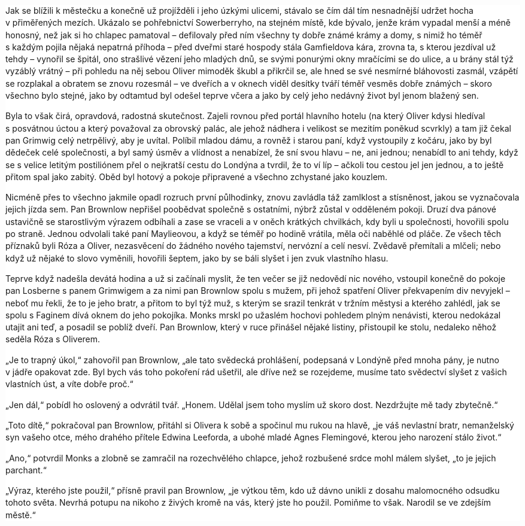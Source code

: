 Jak se blížili k městečku a konečně už projížděli i jeho úzkými ulicemi, stávalo se čím dál tím nesnadnější udržet hocha v přiměřených mezích. Ukázalo se pohřebnictví Sowerberryho, na stejném místě, kde bývalo, jenže krám vypadal menší a méně honosný, než jak si ho chlapec pamatoval – defilovaly před ním všechny ty dobře známé krámy a domy, s nimiž ho téměř s každým pojila nějaká nepatrná příhoda – před dveřmi staré hospody stála Gamfieldova kára, zrovna ta, s kterou jezdíval už tehdy – vynořil se špitál, ono strašlivé vězení jeho mladých dnů, se svými ponurými okny mračícími se do ulice, a u brány stál týž vyzáblý vrátný – při pohledu na něj sebou Oliver mimoděk škubl a přikrčil se, ale hned se své nesmírné bláhovosti zasmál, vzápětí se rozplakal a obratem se znovu rozesmál – ve dveřích a v oknech viděl desítky tváří téměř vesměs dobře známých – skoro všechno bylo stejné, jako by odtamtud byl odešel teprve včera a jako by celý jeho nedávný život byl jenom blažený sen.

Byla to však čirá, opravdová, radostná skutečnost. Zajeli rovnou před portál hlavního hotelu (na který Oliver kdysi hledíval s posvátnou úctou a který považoval za obrovský palác, ale jehož nádhera i velikost se mezitím poněkud scvrkly) a tam již čekal pan Grimwig celý netrpělivý, aby je uvítal. Políbil mladou dámu, a rovněž i starou paní, když vystoupily z kočáru, jako by byl dědeček celé společnosti, a byl samý úsměv a vlídnost a nenabízel, že sní svou hlavu – ne, ani jednou; nenabídl to ani tehdy, když se s velice letitým postiliónem přel o nejkratší cestu do Londýna a tvrdil, že to ví líp – ačkoli tou cestou jel jen jednou, a to ještě přitom spal jako zabitý. Oběd byl hotový a pokoje připravené a všechno zchystané jako kouzlem.

Nicméně přes to všechno jakmile opadl rozruch první půlhodinky, znovu zavládla táž zamlklost a stísněnost, jakou se vyznačovala jejich jízda sem. Pan Brownlow nepřišel poobědvat společně s ostatními, nýbrž zůstal v odděleném pokoji. Druzí dva pánové ustavičně se starostlivým výrazem odbíhali a zase se vraceli a v oněch krátkých chvilkách, kdy byli u společnosti, hovořili spolu po straně. Jednou odvolali také paní Maylieovou, a když se téměř po hodině vrátila, měla oči naběhlé od pláče. Ze všech těch příznaků byli Róza a Oliver, nezasvěcení do žádného nového tajemství, nervózní a celí nesví. Zvědavě přemítali a mlčeli; nebo když už nějaké to slovo vyměnili, hovořili šeptem, jako by se báli slyšet i jen zvuk vlastního hlasu.

Teprve když nadešla devátá hodina a už si začínali myslit, že ten večer se již nedovědí nic nového, vstoupil konečně do pokoje pan Losberne s panem Grimwigem a za nimi pan Brownlow spolu s mužem, při jehož spatření Oliver překvapením div nevyjekl – neboť mu řekli, že to je jeho bratr, a přitom to byl týž muž, s kterým se srazil tenkrát v tržním městysi a kterého zahlédl, jak se spolu s Faginem dívá oknem do jeho pokojíka. Monks mrskl po užaslém hochovi pohledem plným nenávisti, kterou nedokázal utajit ani teď, a posadil se poblíž dveří. Pan Brownlow, který v ruce přinášel nějaké listiny, přistoupil ke stolu, nedaleko něhož seděla Róza s Oliverem.

„Je to trapný úkol,“ zahovořil pan Brownlow, „ale tato svědecká prohlášení, podepsaná v Londýně před mnoha pány, je nutno v jádře opakovat zde. Byl bych vás toho pokoření rád ušetřil, ale dříve než se rozejdeme, musíme tato svědectví slyšet z vašich vlastních úst, a víte dobře proč.“

„Jen dál,“ pobídl ho oslovený a odvrátil tvář. „Honem. Udělal jsem toho myslím už skoro dost. Nezdržujte mě tady zbytečně.“

„Toto dítě,“ pokračoval pan Brownlow, přitáhl si Olivera k sobě a spočinul mu rukou na hlavě, „je váš nevlastní bratr, nemanželský syn vašeho otce, mého drahého přítele Edwina Leeforda, a ubohé mladé Agnes Flemingové, kterou jeho narození stálo život.“

„Ano,“ potvrdil Monks a zlobně se zamračil na rozechvělého chlapce, jehož rozbušené srdce mohl málem slyšet, „to je jejich parchant.“

„Výraz, kterého jste použil,“ přísně pravil pan Brownlow, „je výtkou těm, kdo už dávno unikli z dosahu malomocného odsudku tohoto světa. Nevrhá potupu na nikoho z živých kromě na vás, který jste ho použil. Pomiňme to však. Narodil se ve zdejším městě.“
